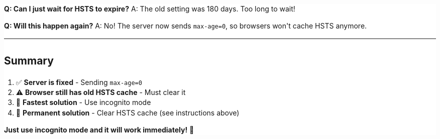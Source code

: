 **Q: Can I just wait for HSTS to expire?**
A: The old setting was 180 days. Too long to wait!

**Q: Will this happen again?**
A: No! The server now sends `max-age=0`, so browsers won't cache HSTS anymore.

---

## Summary

1. ✅ **Server is fixed** - Sending `max-age=0`
2. ⚠️ **Browser still has old HSTS cache** - Must clear it
3. 🚀 **Fastest solution** - Use incognito mode
4. 🔧 **Permanent solution** - Clear HSTS cache (see instructions above)

**Just use incognito mode and it will work immediately!** 🎉
